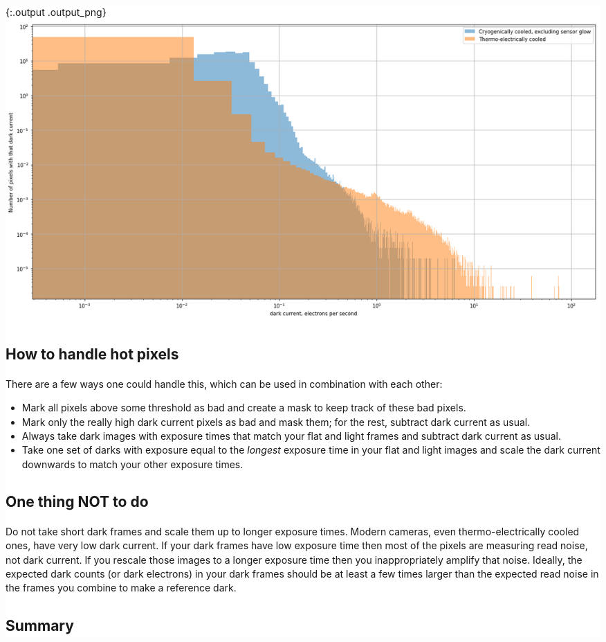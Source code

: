 

{:.output .output_png}
![png](images/03-02-Reality-of-dark-currrent--most-of-your-dark-frame-is-noise-and-not-all-of-the-time-dependent-artifacts-are-dark-current_18_0.png)



## How to handle hot pixels

There are a few ways one could handle this, which can be used in combination with each other:

+ Mark all pixels above some threshold as bad and create a mask to keep track of these bad pixels.
+ Mark only the really high dark current pixels as bad and mask them; for the rest, subtract dark current as usual.
+ Always take dark images with exposure times that match your flat and light frames and subtract dark current as usual.
+ Take one set of darks with exposure equal to the *longest* exposure time in your flat and light images and scale the dark current downwards to match your other exposure times.

## One thing NOT to do

Do not take short dark frames and scale them up to longer exposure times. Modern cameras, even thermo-electrically cooled ones, have very low dark current. If your dark frames have low exposure time then most of the pixels are measuring read noise, not dark current. If you rescale those images to a longer exposure time then you inappropriately amplify that noise. Ideally, the expected dark counts (or dark electrons) in your dark frames should be at least a few times larger than the expected read noise in the frames you combine to make a reference dark.

## Summary
